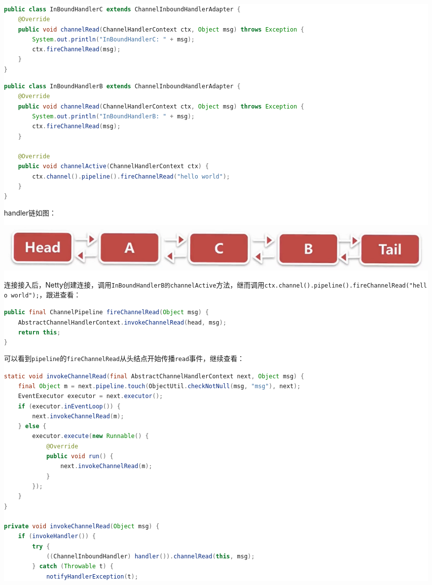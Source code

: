 ```java
public class InBoundHandlerC extends ChannelInboundHandlerAdapter {
    @Override
    public void channelRead(ChannelHandlerContext ctx, Object msg) throws Exception {
        System.out.println("InBoundHandlerC: " + msg);
        ctx.fireChannelRead(msg);
    }
}
```

```java
public class InBoundHandlerB extends ChannelInboundHandlerAdapter {
    @Override
    public void channelRead(ChannelHandlerContext ctx, Object msg) throws Exception {
        System.out.println("InBoundHandlerB: " + msg);
        ctx.fireChannelRead(msg);
    }

    @Override
    public void channelActive(ChannelHandlerContext ctx) {
        ctx.channel().pipeline().fireChannelRead("hello world");
    }
}
```

handler链如图： 

![](.gitbook/assets/inbound-shi-jian-lian.png)

连接接入后，Netty创建连接，调用`InBoundHandlerB的channelActive`方法，继而调用`ctx.channel().pipeline().fireChannelRead("hello world");`，跟进查看：

```java
public final ChannelPipeline fireChannelRead(Object msg) {
    AbstractChannelHandlerContext.invokeChannelRead(head, msg);
    return this;
}
```

可以看到`pipeline`的`fireChannelRead`从头结点开始传播`read`事件，继续查看：

```java
static void invokeChannelRead(final AbstractChannelHandlerContext next, Object msg) {
    final Object m = next.pipeline.touch(ObjectUtil.checkNotNull(msg, "msg"), next);
    EventExecutor executor = next.executor();
    if (executor.inEventLoop()) {
        next.invokeChannelRead(m);
    } else {
        executor.execute(new Runnable() {
            @Override
            public void run() {
                next.invokeChannelRead(m);
            }
        });
    }
}

private void invokeChannelRead(Object msg) {
    if (invokeHandler()) {
        try {
            ((ChannelInboundHandler) handler()).channelRead(this, msg);
        } catch (Throwable t) {
            notifyHandlerException(t);
```